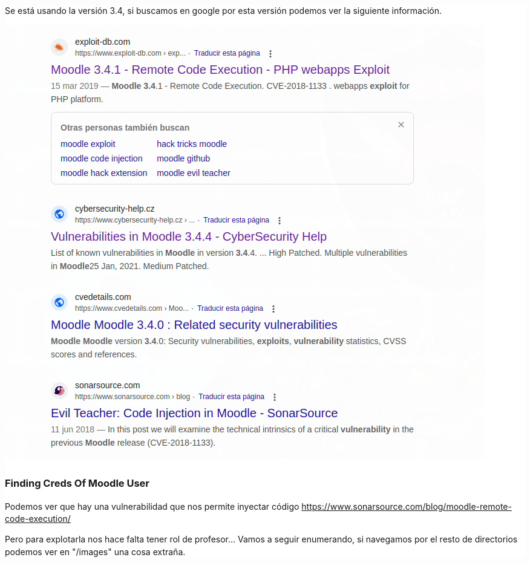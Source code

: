 Se está usando la versión 3.4, si buscamos en google por esta versión podemos ver la siguiente información.

![](/assets/images/Teacher/img2.png)



### Finding Creds Of Moodle User


Podemos ver que hay una vulnerabilidad que nos permite inyectar código https://www.sonarsource.com/blog/moodle-remote-code-execution/

Pero para explotarla nos hace falta tener rol de profesor... Vamos a seguir enumerando, si navegamos por el resto de directorios podemos ver en "/images" una cosa extraña.
